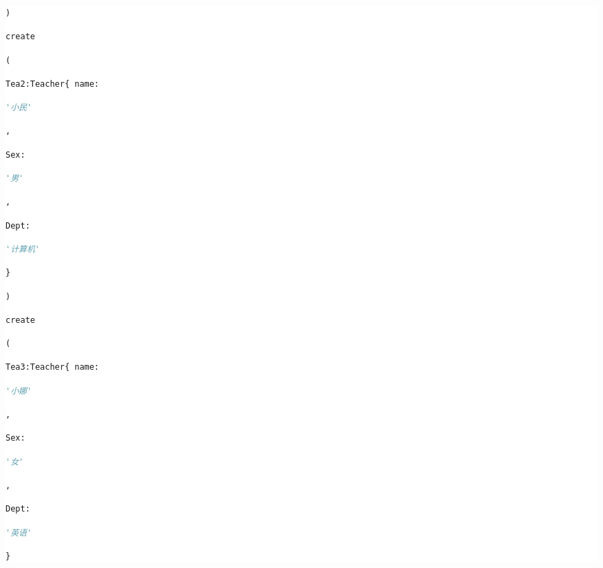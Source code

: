 ```python
)
```
```python
create
```
```python
(
```
```python
Tea2:Teacher{ name:
```
```python
'小民'
```
```python
,
```
```python
Sex:
```
```python
'男'
```
```python
,
```
```python
Dept:
```
```python
'计算机'
```
```python
}
```
```python
)
```
```python
create
```
```python
(
```
```python
Tea3:Teacher{ name:
```
```python
'小娜'
```
```python
,
```
```python
Sex:
```
```python
'女'
```
```python
,
```
```python
Dept:
```
```python
'英语'
```
```python
}
```
```python
```